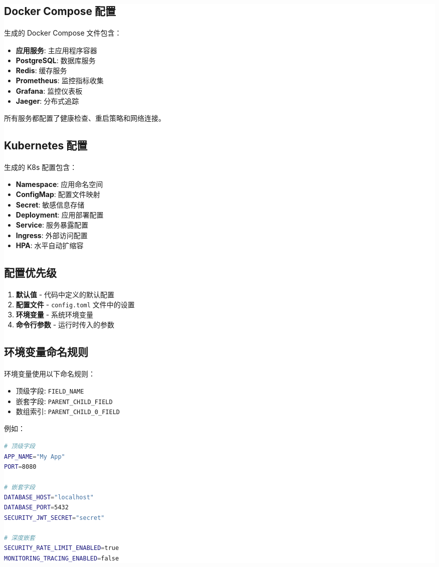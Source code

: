 ## Docker Compose 配置

生成的 Docker Compose 文件包含：

- **应用服务**: 主应用程序容器
- **PostgreSQL**: 数据库服务
- **Redis**: 缓存服务
- **Prometheus**: 监控指标收集
- **Grafana**: 监控仪表板
- **Jaeger**: 分布式追踪

所有服务都配置了健康检查、重启策略和网络连接。

## Kubernetes 配置

生成的 K8s 配置包含：

- **Namespace**: 应用命名空间
- **ConfigMap**: 配置文件映射
- **Secret**: 敏感信息存储
- **Deployment**: 应用部署配置
- **Service**: 服务暴露配置
- **Ingress**: 外部访问配置
- **HPA**: 水平自动扩缩容

## 配置优先级

1. **默认值** - 代码中定义的默认配置
2. **配置文件** - `config.toml` 文件中的设置
3. **环境变量** - 系统环境变量
4. **命令行参数** - 运行时传入的参数

## 环境变量命名规则

环境变量使用以下命名规则：

- 顶级字段: `FIELD_NAME`
- 嵌套字段: `PARENT_CHILD_FIELD`
- 数组索引: `PARENT_CHILD_0_FIELD`

例如：
```bash
# 顶级字段
APP_NAME="My App"
PORT=8080

# 嵌套字段
DATABASE_HOST="localhost"
DATABASE_PORT=5432
SECURITY_JWT_SECRET="secret"

# 深度嵌套
SECURITY_RATE_LIMIT_ENABLED=true
MONITORING_TRACING_ENABLED=false
```
